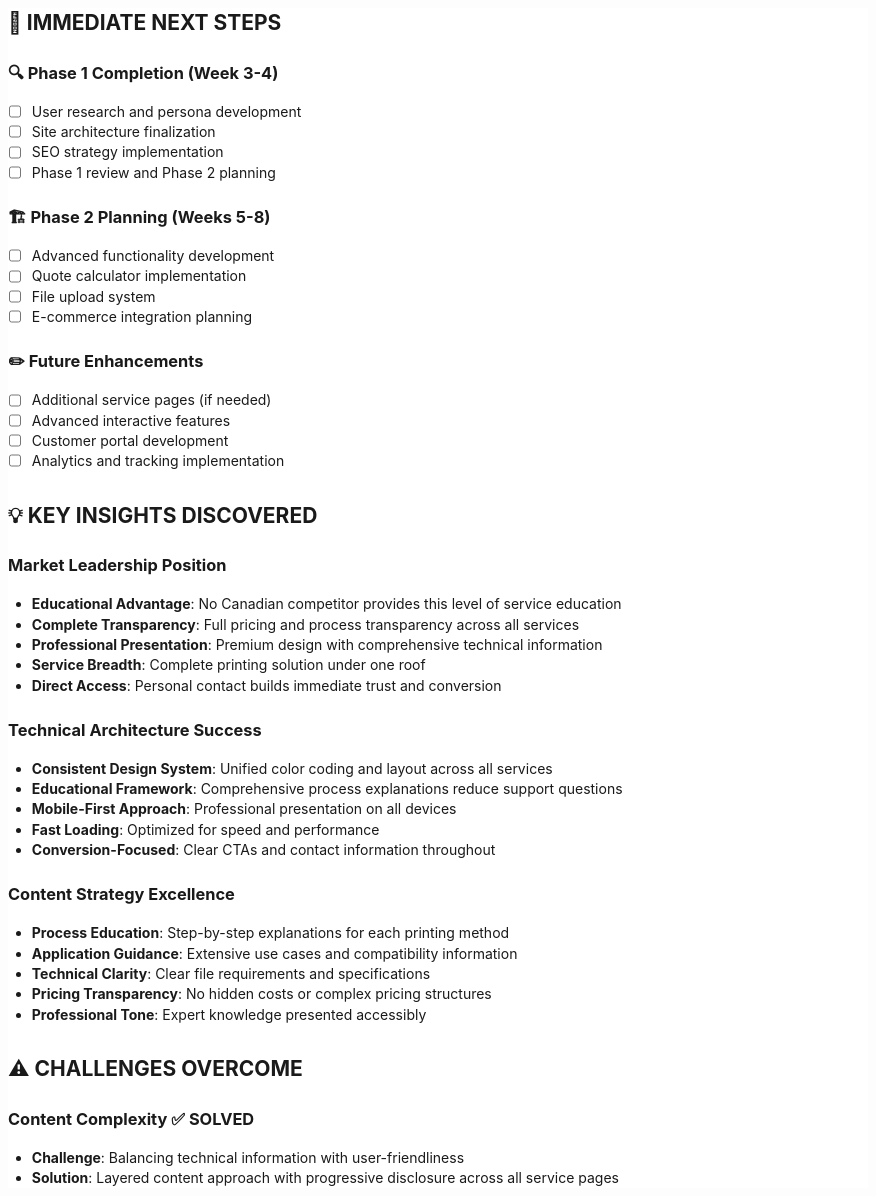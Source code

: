## 🚀 IMMEDIATE NEXT STEPS

### 🔍 Phase 1 Completion (Week 3-4)
- [ ] User research and persona development
- [ ] Site architecture finalization
- [ ] SEO strategy implementation
- [ ] Phase 1 review and Phase 2 planning

### 🏗️ Phase 2 Planning (Weeks 5-8)
- [ ] Advanced functionality development
- [ ] Quote calculator implementation
- [ ] File upload system
- [ ] E-commerce integration planning

### ✏️ Future Enhancements
- [ ] Additional service pages (if needed)
- [ ] Advanced interactive features
- [ ] Customer portal development
- [ ] Analytics and tracking implementation

## 💡 KEY INSIGHTS DISCOVERED

### Market Leadership Position
- **Educational Advantage**: No Canadian competitor provides this level of service education
- **Complete Transparency**: Full pricing and process transparency across all services
- **Professional Presentation**: Premium design with comprehensive technical information
- **Service Breadth**: Complete printing solution under one roof
- **Direct Access**: Personal contact builds immediate trust and conversion

### Technical Architecture Success
- **Consistent Design System**: Unified color coding and layout across all services
- **Educational Framework**: Comprehensive process explanations reduce support questions
- **Mobile-First Approach**: Professional presentation on all devices
- **Fast Loading**: Optimized for speed and performance
- **Conversion-Focused**: Clear CTAs and contact information throughout

### Content Strategy Excellence
- **Process Education**: Step-by-step explanations for each printing method
- **Application Guidance**: Extensive use cases and compatibility information
- **Technical Clarity**: Clear file requirements and specifications
- **Pricing Transparency**: No hidden costs or complex pricing structures
- **Professional Tone**: Expert knowledge presented accessibly

## ⚠️ CHALLENGES OVERCOME

### Content Complexity ✅ SOLVED
- **Challenge**: Balancing technical information with user-friendliness
- **Solution**: Layered content approach with progressive disclosure across all service pages

